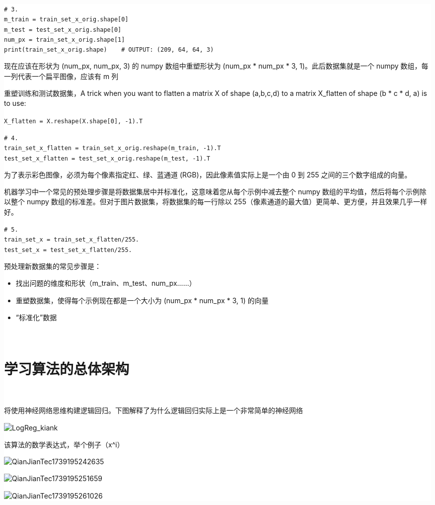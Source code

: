 ```
# 3.
m_train = train_set_x_orig.shape[0]
m_test = test_set_x_orig.shape[0]
num_px = train_set_x_orig.shape[1]
print(train_set_x_orig.shape)    # OUTPUT: (209, 64, 64, 3)
```

<p>现在应该在形状为 (num_px, num_px, 3) 的 numpy 数组中重塑形状为 (num_px * num_px * 3, 1)。此后数据集就是一个 numpy 数组，每一列代表一个扁平图像，应该有 m 列</p>

<p>重塑训练和测试数据集，A trick when you want to flatten a matrix X of shape (a,b,c,d) to a matrix X_flatten of shape (b * c * d, a) is to use:</p>

`X_flatten = X.reshape(X.shape[0], -1).T`

```
# 4.
train_set_x_flatten = train_set_x_orig.reshape(m_train, -1).T
test_set_x_flatten = test_set_x_orig.reshape(m_test, -1).T
```

<p>为了表示彩色图像，必须为每个像素指定红、绿、蓝通道 (RGB)，因此像素值实际上是一个由 0 到 255 之间的三个数字组成的向量。</p>
  
<p>机器学习中一个常见的预处理步骤是将数据集居中并标准化，这意味着您从每个示例中减去整个 numpy 数组的平均值，然后将每个示例除以整个 numpy 数组的标准差。但对于图片数据集，将数据集的每一行除以 255（像素通道的最大值）更简单、更方便，并且效果几乎一样好。</p>

```
# 5.
train_set_x = train_set_x_flatten/255.
test_set_x = test_set_x_flatten/255.
```

<p>预处理新数据集的常见步骤是：</p>

- 找出问题的维度和形状（m_train、m_test、num_px……）

- 重塑数据集，使得每个示例现在都是一个大小为 (num_px * num_px * 3, 1) 的向量

- “标准化”数据

</br>

# 学习算法的总体架构

</br>

<p>将使用神经网络思维构建逻辑回归。下图解释了为什么逻辑回归实际上是一个非常简单的神经网络</p>

<img width="518" alt="LogReg_kiank" src="https://github.com/user-attachments/assets/7f36ef23-8f3e-40d1-8f82-5712958442c0" />

<p>该算法的数学表达式，举个例子（x^i）</p>

![QianJianTec1739195242635](https://github.com/user-attachments/assets/e1e9950f-07b0-443f-b0e4-9782c70b780c)

![QianJianTec1739195251659](https://github.com/user-attachments/assets/9df5e7db-25f6-41a2-8b47-6ba26d6155b0)

![QianJianTec1739195261026](https://github.com/user-attachments/assets/b29f507c-42ab-4986-9a3f-ad80a83a8199)
